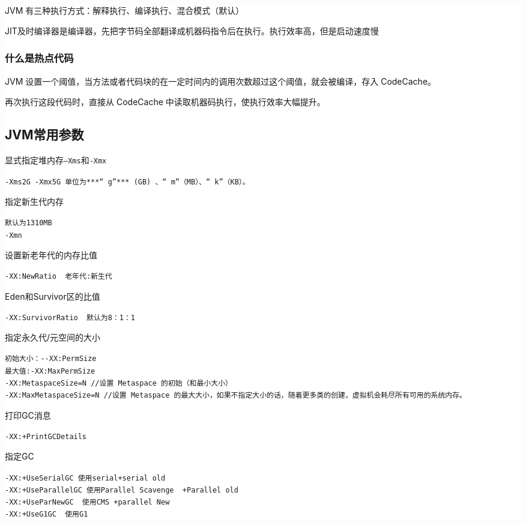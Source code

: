 JVM 有三种执行方式：解释执行、编译执行、混合模式（默认）

JIT及时编译器是编译器，先把字节码全部翻译成机器码指令后在执行。执行效率高，但是启动速度慢



### 什么是热点代码

JVM 设置一个阈值，当方法或者代码块的在一定时间内的调用次数超过这个阈值，就会被编译，存入 CodeCache。

再次执行这段代码时，直接从 CodeCache 中读取机器码执行，使执行效率大幅提升。



## JVM常用参数

显式指定堆内存`–Xms`和`-Xmx`

```
-Xms2G -Xmx5G 单位为***“ g”*** (GB) 、“ m”（MB）、“ k”（KB）。
```

指定新生代内存

```
默认为1310MB
-Xmn
```

设置新老年代的内存比值

```
-XX:NewRatio  老年代:新生代
```

Eden和Survivor区的比值

```
-XX:SurvivorRatio  默认为8：1：1
```

指定永久代/元空间的大小

```
初始大小：--XX:PermSize
最大值:-XX:MaxPermSize
-XX:MetaspaceSize=N //设置 Metaspace 的初始（和最小大小）
-XX:MaxMetaspaceSize=N //设置 Metaspace 的最大大小，如果不指定大小的话，随着更多类的创建，虚拟机会耗尽所有可用的系统内存。
```

打印GC消息

```
-XX:+PrintGCDetails

```

指定GC

```
-XX:+UseSerialGC 使用serial+serial old
-XX:+UseParallelGC 使用Parallel Scavenge  +Parallel old
-XX:+UseParNewGC  使用CMS +parallel New
-XX:+UseG1GC  使用G1
```
